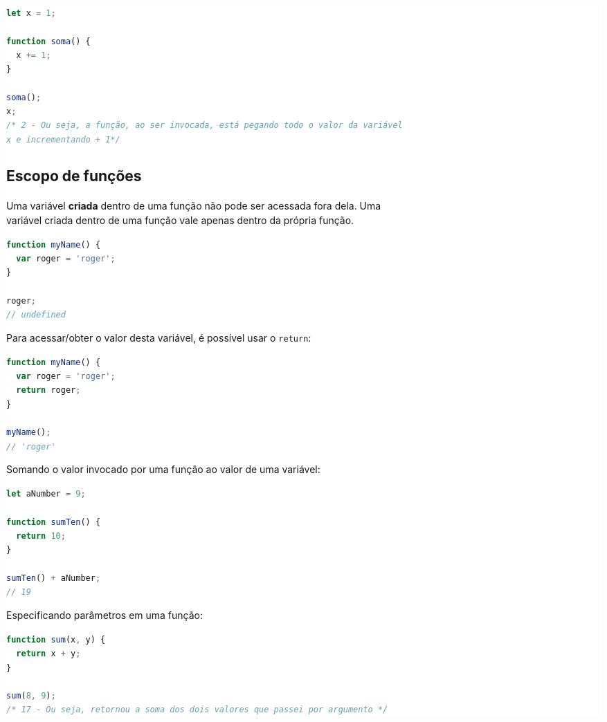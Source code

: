 ```javascript
let x = 1;

function soma() {
  x += 1;
}

soma();
x;
/* 2 - Ou seja, a função, ao ser invocada, está pegando todo o valor da variável  
x e incrementando + 1*/
```

## Escopo de funções
Uma variável **criada** dentro de uma função não pode ser acessada fora dela. Uma  
variável criada dentro de uma função vale apenas dentro da própria função.

```javascript
function myName() {
  var roger = 'roger';
}

roger;
// undefined
```

Para acessar/obter o valor desta variável, é possível usar o `return`:

```javascript
function myName() {
  var roger = 'roger';
  return roger;
}

myName();
// 'roger'
```

Somando o valor invocado por uma função ao valor de uma variável:

```javascript
let aNumber = 9;

function sumTen() {
  return 10;
}

sumTen() + aNumber;
// 19
```

Especificando parâmetros em uma função:

```javascript
function sum(x, y) {
  return x + y;
}

sum(8, 9);
/* 17 - Ou seja, retornou a soma dos dois valores que passei por argumento */
```

